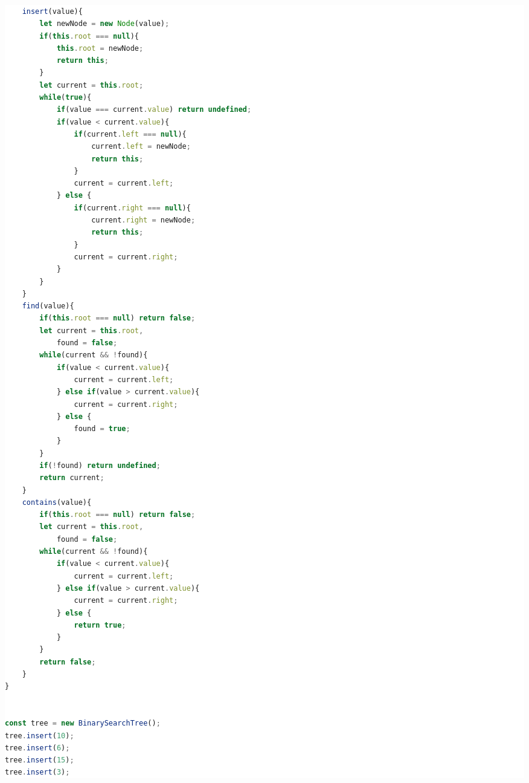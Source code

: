 ```js
    insert(value){
        let newNode = new Node(value);
        if(this.root === null){
            this.root = newNode;
            return this;
        }
        let current = this.root;
        while(true){
            if(value === current.value) return undefined;
            if(value < current.value){
                if(current.left === null){
                    current.left = newNode;
                    return this;
                }
                current = current.left;
            } else {
                if(current.right === null){
                    current.right = newNode;
                    return this;
                } 
                current = current.right;
            }
        }
    }
    find(value){
        if(this.root === null) return false;
        let current = this.root,
            found = false;
        while(current && !found){
            if(value < current.value){
                current = current.left;
            } else if(value > current.value){
                current = current.right;
            } else {
                found = true;
            }
        }
        if(!found) return undefined;
        return current;
    }
    contains(value){
        if(this.root === null) return false;
        let current = this.root,
            found = false;
        while(current && !found){
            if(value < current.value){
                current = current.left;
            } else if(value > current.value){
                current = current.right;
            } else {
                return true;
            }
        }
        return false;
    }
}


const tree = new BinarySearchTree();
tree.insert(10);
tree.insert(6);
tree.insert(15);
tree.insert(3);
```